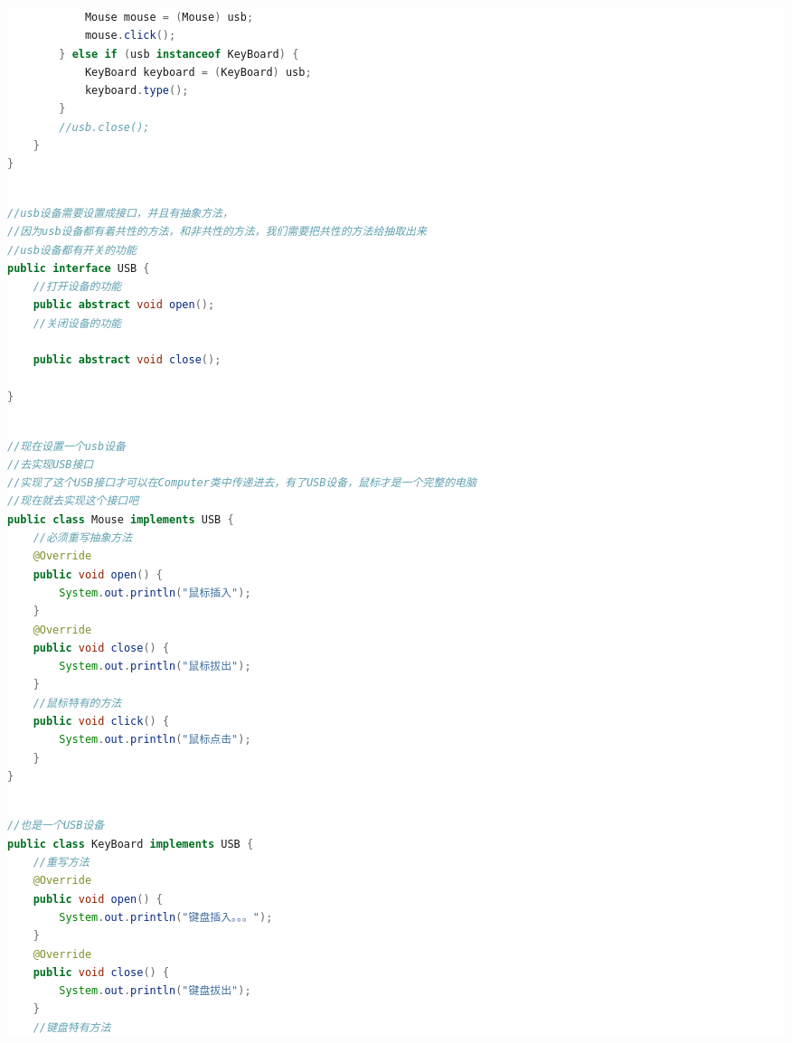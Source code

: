 ```java
            Mouse mouse = (Mouse) usb;
            mouse.click();
        } else if (usb instanceof KeyBoard) {
            KeyBoard keyboard = (KeyBoard) usb;
            keyboard.type();
        }
        //usb.close();
    }
}

```

```java

//usb设备需要设置成接口，并且有抽象方法，
//因为usb设备都有着共性的方法，和非共性的方法，我们需要把共性的方法给抽取出来
//usb设备都有开关的功能
public interface USB {
    //打开设备的功能
    public abstract void open();
    //关闭设备的功能

    public abstract void close();

}
```



```java

//现在设置一个usb设备
//去实现USB接口
//实现了这个USB接口才可以在Computer类中传递进去，有了USB设备，鼠标才是一个完整的电脑
//现在就去实现这个接口吧
public class Mouse implements USB {
    //必须重写抽象方法
    @Override
    public void open() {
        System.out.println("鼠标插入");
    }
    @Override
    public void close() {
        System.out.println("鼠标拔出");
    }
    //鼠标特有的方法
    public void click() {
        System.out.println("鼠标点击");
    }
}
```

```java

//也是一个USB设备
public class KeyBoard implements USB {
    //重写方法
    @Override
    public void open() {
        System.out.println("键盘插入。。。");
    }
    @Override
    public void close() {
        System.out.println("键盘拔出");
    }
    //键盘特有方法
```
